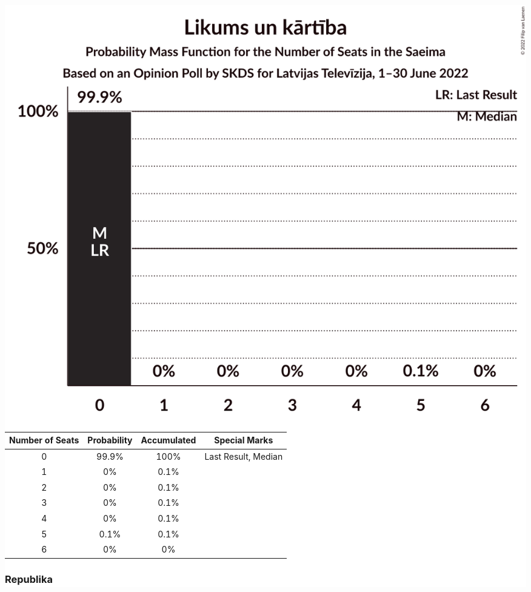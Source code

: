 ![Graph with seats probability mass function not yet produced](2022-06-30-SKDS-seats-pmf-likumsunkārtība.png "Seats Probability Mass Function")

| Number of Seats | Probability | Accumulated | Special Marks |
|:---------------:|:-----------:|:-----------:|:-------------:|
| 0 | 99.9% | 100% | Last Result, Median |
| 1 | 0% | 0.1% |  |
| 2 | 0% | 0.1% |  |
| 3 | 0% | 0.1% |  |
| 4 | 0% | 0.1% |  |
| 5 | 0.1% | 0.1% |  |
| 6 | 0% | 0% |  |

### Republika
